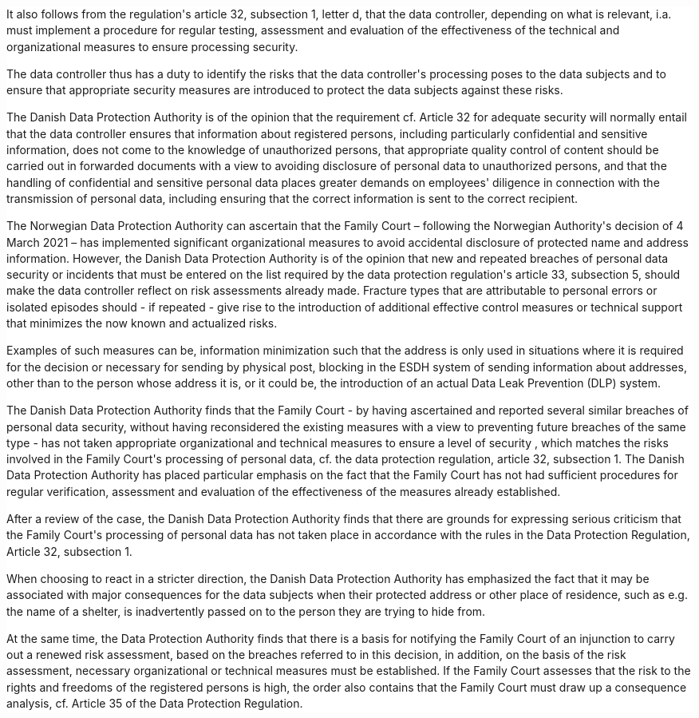 It also follows from the regulation's article 32, subsection 1, letter d, that the data controller, depending on what is relevant, i.a. must implement a procedure for regular testing, assessment and evaluation of the effectiveness of the technical and organizational measures to ensure processing security.

The data controller thus has a duty to identify the risks that the data controller's processing poses to the data subjects and to ensure that appropriate security measures are introduced to protect the data subjects against these risks.

The Danish Data Protection Authority is of the opinion that the requirement cf. Article 32 for adequate security will normally entail that the data controller ensures that information about registered persons, including particularly confidential and sensitive information, does not come to the knowledge of unauthorized persons, that appropriate quality control of content should be carried out in forwarded documents with a view to avoiding disclosure of personal data to unauthorized persons, and that the handling of confidential and sensitive personal data places greater demands on employees' diligence in connection with the transmission of personal data, including ensuring that the correct information is sent to the correct recipient.

The Norwegian Data Protection Authority can ascertain that the Family Court – following the Norwegian Authority's decision of 4 March 2021 – has implemented significant organizational measures to avoid accidental disclosure of protected name and address information. However, the Danish Data Protection Authority is of the opinion that new and repeated breaches of personal data security or incidents that must be entered on the list required by the data protection regulation's article 33, subsection 5, should make the data controller reflect on risk assessments already made. Fracture types that are attributable to personal errors or isolated episodes should - if repeated - give rise to the introduction of additional effective control measures or technical support that minimizes the now known and actualized risks.

Examples of such measures can be, information minimization such that the address is only used in situations where it is required for the decision or necessary for sending by physical post, blocking in the ESDH system of sending information about addresses, other than to the person whose address it is, or it could be, the introduction of an actual Data Leak Prevention (DLP) system.

The Danish Data Protection Authority finds that the Family Court - by having ascertained and reported several similar breaches of personal data security, without having reconsidered the existing measures with a view to preventing future breaches of the same type - has not taken appropriate organizational and technical measures to ensure a level of security , which matches the risks involved in the Family Court's processing of personal data, cf. the data protection regulation, article 32, subsection 1. The Danish Data Protection Authority has placed particular emphasis on the fact that the Family Court has not had sufficient procedures for regular verification, assessment and evaluation of the effectiveness of the measures already established.

After a review of the case, the Danish Data Protection Authority finds that there are grounds for expressing serious criticism that the Family Court's processing of personal data has not taken place in accordance with the rules in the Data Protection Regulation, Article 32, subsection 1.

When choosing to react in a stricter direction, the Danish Data Protection Authority has emphasized the fact that it may be associated with major consequences for the data subjects when their protected address or other place of residence, such as e.g. the name of a shelter, is inadvertently passed on to the person they are trying to hide from.

At the same time, the Data Protection Authority finds that there is a basis for notifying the Family Court of an injunction to carry out a renewed risk assessment, based on the breaches referred to in this decision, in addition, on the basis of the risk assessment, necessary organizational or technical measures must be established. If the Family Court assesses that the risk to the rights and freedoms of the registered persons is high, the order also contains that the Family Court must draw up a consequence analysis, cf. Article 35 of the Data Protection Regulation.

